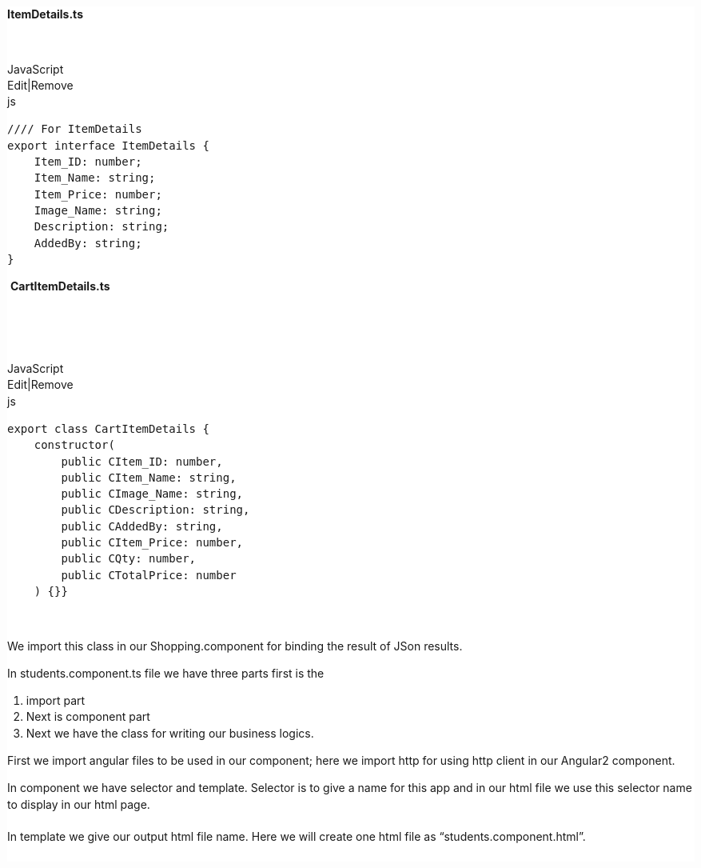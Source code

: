 <p><strong>ItemDetails.ts&nbsp;</strong></p>
<p>&nbsp;</p>
<div class="scriptcode">
<div class="pluginEditHolder" pluginCommand="mceScriptCode">
<div class="title"><span>JavaScript</span></div>
<div class="pluginLinkHolder"><span class="pluginEditHolderLink">Edit</span>|<span class="pluginRemoveHolderLink">Remove</span></div>
<span class="hidden">js</span>

<div class="preview">
<pre class="js"><span class="js__sl_comment">////&nbsp;For&nbsp;ItemDetails</span>&nbsp;
export&nbsp;interface&nbsp;ItemDetails&nbsp;<span class="js__brace">{</span>&nbsp;
&nbsp;&nbsp;&nbsp;&nbsp;Item_ID:&nbsp;number;&nbsp;
&nbsp;&nbsp;&nbsp;&nbsp;Item_Name:&nbsp;string;&nbsp;
&nbsp;&nbsp;&nbsp;&nbsp;Item_Price:&nbsp;number;&nbsp;
&nbsp;&nbsp;&nbsp;&nbsp;Image_Name:&nbsp;string;&nbsp;
&nbsp;&nbsp;&nbsp;&nbsp;Description:&nbsp;string;&nbsp;
&nbsp;&nbsp;&nbsp;&nbsp;AddedBy:&nbsp;string;&nbsp;
<span class="js__brace">}</span>&nbsp;</pre>
</div>
</div>
</div>
<div class="endscriptcode">&nbsp;<strong>CartItemDetails.ts&nbsp;</strong></div>
<p>&nbsp;</p>
<p>&nbsp;</p>
<div class="scriptcode">
<div class="pluginEditHolder" pluginCommand="mceScriptCode">
<div class="title"><span>JavaScript</span></div>
<div class="pluginLinkHolder"><span class="pluginEditHolderLink">Edit</span>|<span class="pluginRemoveHolderLink">Remove</span></div>
<span class="hidden">js</span>

<div class="preview">
<pre class="js">export&nbsp;class&nbsp;CartItemDetails&nbsp;<span class="js__brace">{</span>&nbsp;
&nbsp;&nbsp;&nbsp;&nbsp;constructor(&nbsp;
&nbsp;&nbsp;&nbsp;&nbsp;&nbsp;&nbsp;&nbsp;&nbsp;public&nbsp;CItem_ID:&nbsp;number,&nbsp;
&nbsp;&nbsp;&nbsp;&nbsp;&nbsp;&nbsp;&nbsp;&nbsp;public&nbsp;CItem_Name:&nbsp;string,&nbsp;
&nbsp;&nbsp;&nbsp;&nbsp;&nbsp;&nbsp;&nbsp;&nbsp;public&nbsp;CImage_Name:&nbsp;string,&nbsp;
&nbsp;&nbsp;&nbsp;&nbsp;&nbsp;&nbsp;&nbsp;&nbsp;public&nbsp;CDescription:&nbsp;string,&nbsp;
&nbsp;&nbsp;&nbsp;&nbsp;&nbsp;&nbsp;&nbsp;&nbsp;public&nbsp;CAddedBy:&nbsp;string,&nbsp;
&nbsp;&nbsp;&nbsp;&nbsp;&nbsp;&nbsp;&nbsp;&nbsp;public&nbsp;CItem_Price:&nbsp;number,&nbsp;
&nbsp;&nbsp;&nbsp;&nbsp;&nbsp;&nbsp;&nbsp;&nbsp;public&nbsp;CQty:&nbsp;number,&nbsp;
&nbsp;&nbsp;&nbsp;&nbsp;&nbsp;&nbsp;&nbsp;&nbsp;public&nbsp;CTotalPrice:&nbsp;number&nbsp;
&nbsp;&nbsp;&nbsp;&nbsp;)&nbsp;<span class="js__brace">{</span><span class="js__brace">}</span><span class="js__brace">}</span></pre>
</div>
</div>
</div>
<p>&nbsp;</p>
<p>We import this class in our Shopping.component for binding the result of JSon results.</p>
<p>In students.component.ts file we have three parts first is the</p>
<ol>
<li>import part </li><li>Next is component part </li><li>Next we have the class for writing our business logics. </li></ol>
<p>First we import angular files to be used in our component; here we import http for using http client in our Angular2 component.&nbsp;</p>
<p>In component we have selector and template. Selector is to give a name for this app and in our html file we use this selector name to display in our html page.<br>
<br>
In template we give our output html file name. Here we will create one html file as &ldquo;students.component.html&rdquo;.<br>
<br>